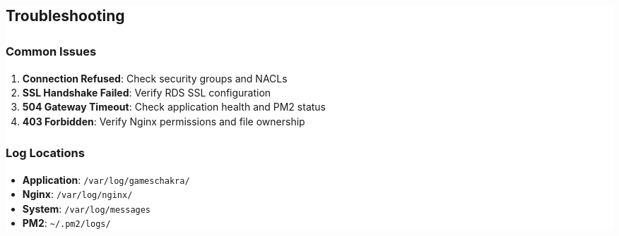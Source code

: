 ## Troubleshooting

### Common Issues
1. **Connection Refused**: Check security groups and NACLs
2. **SSL Handshake Failed**: Verify RDS SSL configuration
3. **504 Gateway Timeout**: Check application health and PM2 status
4. **403 Forbidden**: Verify Nginx permissions and file ownership

### Log Locations
- **Application**: `/var/log/gameschakra/`
- **Nginx**: `/var/log/nginx/`
- **System**: `/var/log/messages`
- **PM2**: `~/.pm2/logs/`